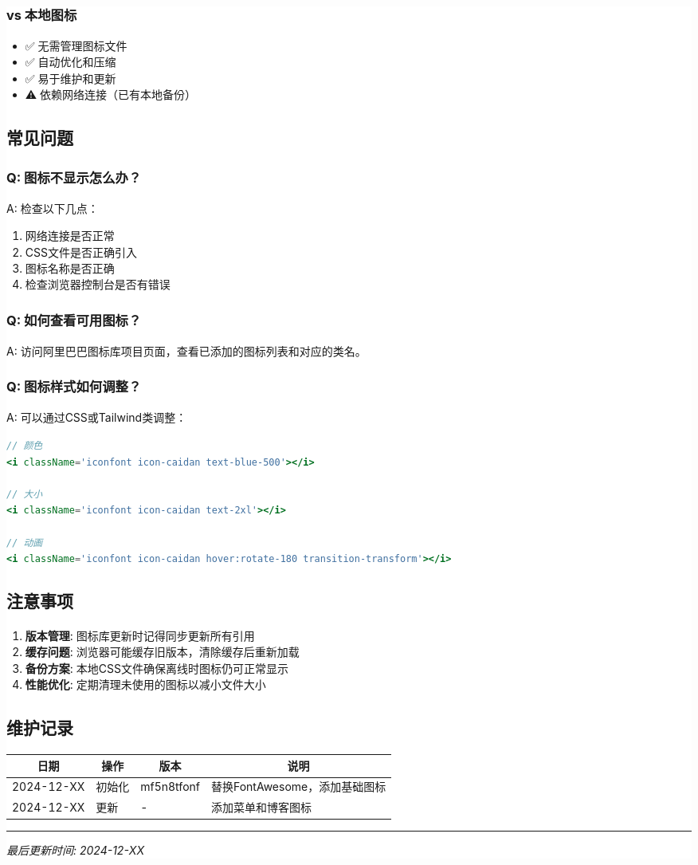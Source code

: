 ### vs 本地图标
- ✅ 无需管理图标文件
- ✅ 自动优化和压缩
- ✅ 易于维护和更新
- ⚠️ 依赖网络连接（已有本地备份）

## 常见问题

### Q: 图标不显示怎么办？
A: 检查以下几点：
1. 网络连接是否正常
2. CSS文件是否正确引入
3. 图标名称是否正确
4. 检查浏览器控制台是否有错误

### Q: 如何查看可用图标？
A: 访问阿里巴巴图标库项目页面，查看已添加的图标列表和对应的类名。

### Q: 图标样式如何调整？
A: 可以通过CSS或Tailwind类调整：
```jsx
// 颜色
<i className='iconfont icon-caidan text-blue-500'></i>

// 大小
<i className='iconfont icon-caidan text-2xl'></i>

// 动画
<i className='iconfont icon-caidan hover:rotate-180 transition-transform'></i>
```

## 注意事项

1. **版本管理**: 图标库更新时记得同步更新所有引用
2. **缓存问题**: 浏览器可能缓存旧版本，清除缓存后重新加载
3. **备份方案**: 本地CSS文件确保离线时图标仍可正常显示
4. **性能优化**: 定期清理未使用的图标以减小文件大小

## 维护记录

| 日期 | 操作 | 版本 | 说明 |
|------|------|------|------|
| 2024-12-XX | 初始化 | mf5n8tfonf | 替换FontAwesome，添加基础图标 |
| 2024-12-XX | 更新 | - | 添加菜单和博客图标 |

---

*最后更新时间: 2024-12-XX* 